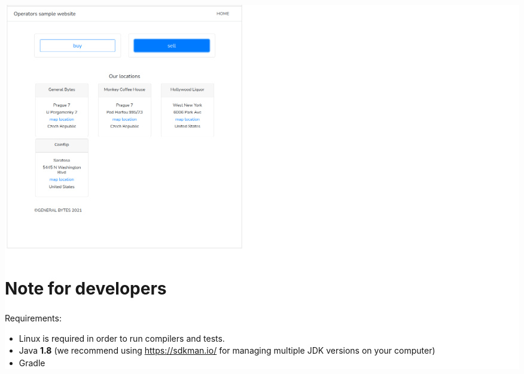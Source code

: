 <img src="./operators_sample_website/website/public/assets/img/homePage.png?raw=true" width="400" alt="homePage">
</p>

Note for developers
==========

Requirements:
* Linux is required in order to run compilers and tests.
* Java **1.8** (we recommend using https://sdkman.io/ for managing multiple JDK versions on your computer)
* Gradle
